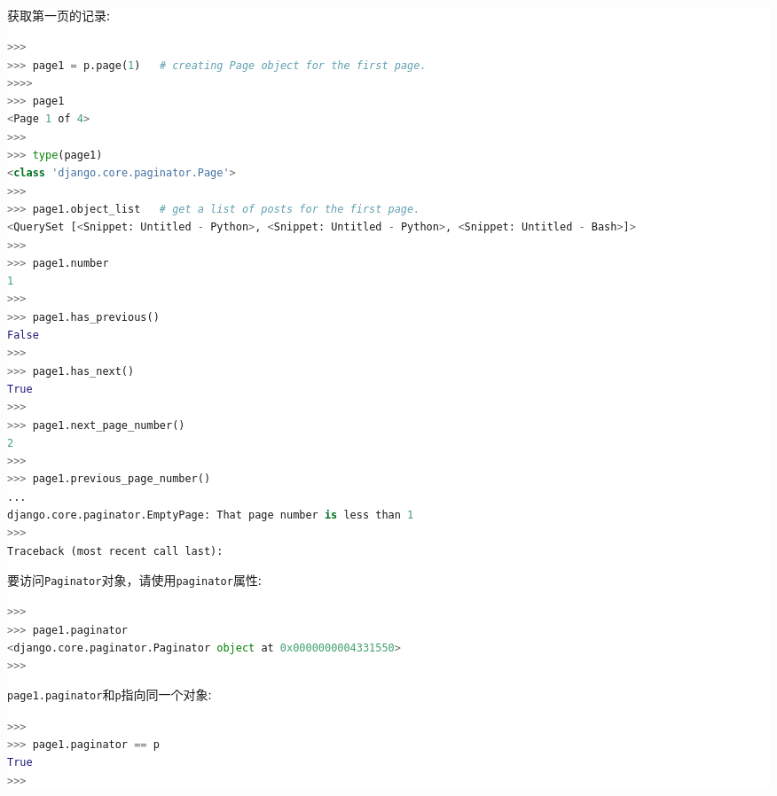 获取第一页的记录:

```py
>>>
>>> page1 = p.page(1)   # creating Page object for the first page.
>>>>
>>> page1
<Page 1 of 4>
>>>
>>> type(page1)
<class 'django.core.paginator.Page'>
>>>
>>> page1.object_list   # get a list of posts for the first page.
<QuerySet [<Snippet: Untitled - Python>, <Snippet: Untitled - Python>, <Snippet: Untitled - Bash>]>
>>>
>>> page1.number
1
>>>
>>> page1.has_previous()
False
>>>
>>> page1.has_next()
True
>>>
>>> page1.next_page_number()
2
>>>
>>> page1.previous_page_number()
...    
django.core.paginator.EmptyPage: That page number is less than 1
>>>
Traceback (most recent call last):  

```

要访问`Paginator`对象，请使用`paginator`属性:

```py
>>>
>>> page1.paginator
<django.core.paginator.Paginator object at 0x0000000004331550>
>>>

```

`page1.paginator`和`p`指向同一个对象:

```py
>>>
>>> page1.paginator == p
True
>>>

```
